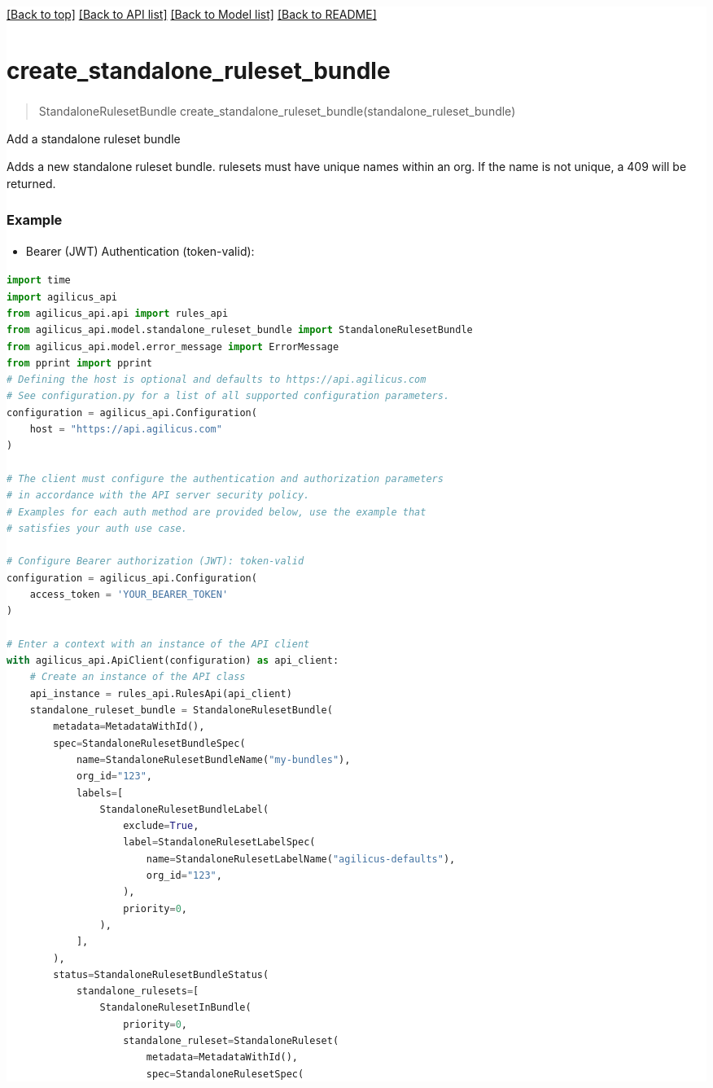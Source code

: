 [[Back to top]](#) [[Back to API list]](../README.md#documentation-for-api-endpoints) [[Back to Model list]](../README.md#documentation-for-models) [[Back to README]](../README.md)

# **create_standalone_ruleset_bundle**
> StandaloneRulesetBundle create_standalone_ruleset_bundle(standalone_ruleset_bundle)

Add a standalone ruleset bundle

Adds a new standalone ruleset bundle. rulesets must have unique names within an org. If the name is not unique, a 409 will be returned. 

### Example

* Bearer (JWT) Authentication (token-valid):
```python
import time
import agilicus_api
from agilicus_api.api import rules_api
from agilicus_api.model.standalone_ruleset_bundle import StandaloneRulesetBundle
from agilicus_api.model.error_message import ErrorMessage
from pprint import pprint
# Defining the host is optional and defaults to https://api.agilicus.com
# See configuration.py for a list of all supported configuration parameters.
configuration = agilicus_api.Configuration(
    host = "https://api.agilicus.com"
)

# The client must configure the authentication and authorization parameters
# in accordance with the API server security policy.
# Examples for each auth method are provided below, use the example that
# satisfies your auth use case.

# Configure Bearer authorization (JWT): token-valid
configuration = agilicus_api.Configuration(
    access_token = 'YOUR_BEARER_TOKEN'
)

# Enter a context with an instance of the API client
with agilicus_api.ApiClient(configuration) as api_client:
    # Create an instance of the API class
    api_instance = rules_api.RulesApi(api_client)
    standalone_ruleset_bundle = StandaloneRulesetBundle(
        metadata=MetadataWithId(),
        spec=StandaloneRulesetBundleSpec(
            name=StandaloneRulesetBundleName("my-bundles"),
            org_id="123",
            labels=[
                StandaloneRulesetBundleLabel(
                    exclude=True,
                    label=StandaloneRulesetLabelSpec(
                        name=StandaloneRulesetLabelName("agilicus-defaults"),
                        org_id="123",
                    ),
                    priority=0,
                ),
            ],
        ),
        status=StandaloneRulesetBundleStatus(
            standalone_rulesets=[
                StandaloneRulesetInBundle(
                    priority=0,
                    standalone_ruleset=StandaloneRuleset(
                        metadata=MetadataWithId(),
                        spec=StandaloneRulesetSpec(
```